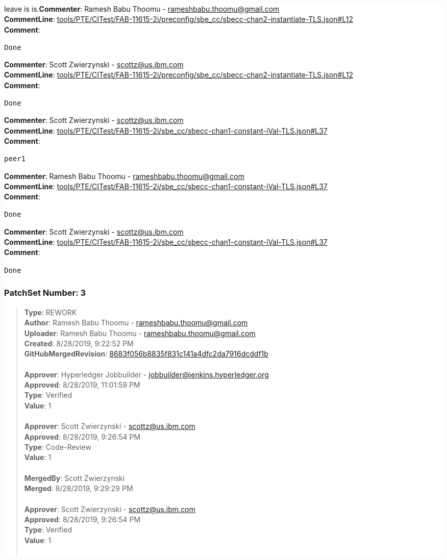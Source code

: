 leave is is.</pre><strong>Commenter</strong>: Ramesh Babu Thoomu - rameshbabu.thoomu@gmail.com<br><strong>CommentLine</strong>: [tools/PTE/CITest/FAB-11615-2i/preconfig/sbe_cc/sbecc-chan2-instantiate-TLS.json#L12](https://github.com/hyperledger-gerrit-archive/fabric-test/blob/164fbd7d3ff85eea9e5be6340137ebd4305a3603/tools/PTE/CITest/FAB-11615-2i/preconfig/sbe_cc/sbecc-chan2-instantiate-TLS.json#L12)<br><strong>Comment</strong>: <pre>Done</pre><strong>Commenter</strong>: Scott Zwierzynski - scottz@us.ibm.com<br><strong>CommentLine</strong>: [tools/PTE/CITest/FAB-11615-2i/preconfig/sbe_cc/sbecc-chan2-instantiate-TLS.json#L12](https://github.com/hyperledger-gerrit-archive/fabric-test/blob/164fbd7d3ff85eea9e5be6340137ebd4305a3603/tools/PTE/CITest/FAB-11615-2i/preconfig/sbe_cc/sbecc-chan2-instantiate-TLS.json#L12)<br><strong>Comment</strong>: <pre>Done</pre><strong>Commenter</strong>: Scott Zwierzynski - scottz@us.ibm.com<br><strong>CommentLine</strong>: [tools/PTE/CITest/FAB-11615-2i/sbe_cc/sbecc-chan1-constant-iVal-TLS.json#L37](https://github.com/hyperledger-gerrit-archive/fabric-test/blob/164fbd7d3ff85eea9e5be6340137ebd4305a3603/tools/PTE/CITest/FAB-11615-2i/sbe_cc/sbecc-chan1-constant-iVal-TLS.json#L37)<br><strong>Comment</strong>: <pre>peer1</pre><strong>Commenter</strong>: Ramesh Babu Thoomu - rameshbabu.thoomu@gmail.com<br><strong>CommentLine</strong>: [tools/PTE/CITest/FAB-11615-2i/sbe_cc/sbecc-chan1-constant-iVal-TLS.json#L37](https://github.com/hyperledger-gerrit-archive/fabric-test/blob/164fbd7d3ff85eea9e5be6340137ebd4305a3603/tools/PTE/CITest/FAB-11615-2i/sbe_cc/sbecc-chan1-constant-iVal-TLS.json#L37)<br><strong>Comment</strong>: <pre>Done</pre><strong>Commenter</strong>: Scott Zwierzynski - scottz@us.ibm.com<br><strong>CommentLine</strong>: [tools/PTE/CITest/FAB-11615-2i/sbe_cc/sbecc-chan1-constant-iVal-TLS.json#L37](https://github.com/hyperledger-gerrit-archive/fabric-test/blob/164fbd7d3ff85eea9e5be6340137ebd4305a3603/tools/PTE/CITest/FAB-11615-2i/sbe_cc/sbecc-chan1-constant-iVal-TLS.json#L37)<br><strong>Comment</strong>: <pre>Done</pre></blockquote><h3>PatchSet Number: 3</h3><blockquote><strong>Type</strong>: REWORK<br><strong>Author</strong>: Ramesh Babu Thoomu - rameshbabu.thoomu@gmail.com<br><strong>Uploader</strong>: Ramesh Babu Thoomu - rameshbabu.thoomu@gmail.com<br><strong>Created</strong>: 8/28/2019, 9:22:52 PM<br><strong>GitHubMergedRevision</strong>: [8683f056b8835f831c141a4dfc2da7916dcddf1b](https://github.com/hyperledger-gerrit-archive/fabric-test/commit/8683f056b8835f831c141a4dfc2da7916dcddf1b)<br><br><strong>Approver</strong>: Hyperledger Jobbuilder - jobbuilder@jenkins.hyperledger.org<br><strong>Approved</strong>: 8/28/2019, 11:01:59 PM<br><strong>Type</strong>: Verified<br><strong>Value</strong>: 1<br><br><strong>Approver</strong>: Scott Zwierzynski - scottz@us.ibm.com<br><strong>Approved</strong>: 8/28/2019, 9:26:54 PM<br><strong>Type</strong>: Code-Review<br><strong>Value</strong>: 1<br><br><strong>MergedBy</strong>: Scott Zwierzynski<br><strong>Merged</strong>: 8/28/2019, 9:29:29 PM<br><br><strong>Approver</strong>: Scott Zwierzynski - scottz@us.ibm.com<br><strong>Approved</strong>: 8/28/2019, 9:26:54 PM<br><strong>Type</strong>: Verified<br><strong>Value</strong>: 1<br><br></blockquote>